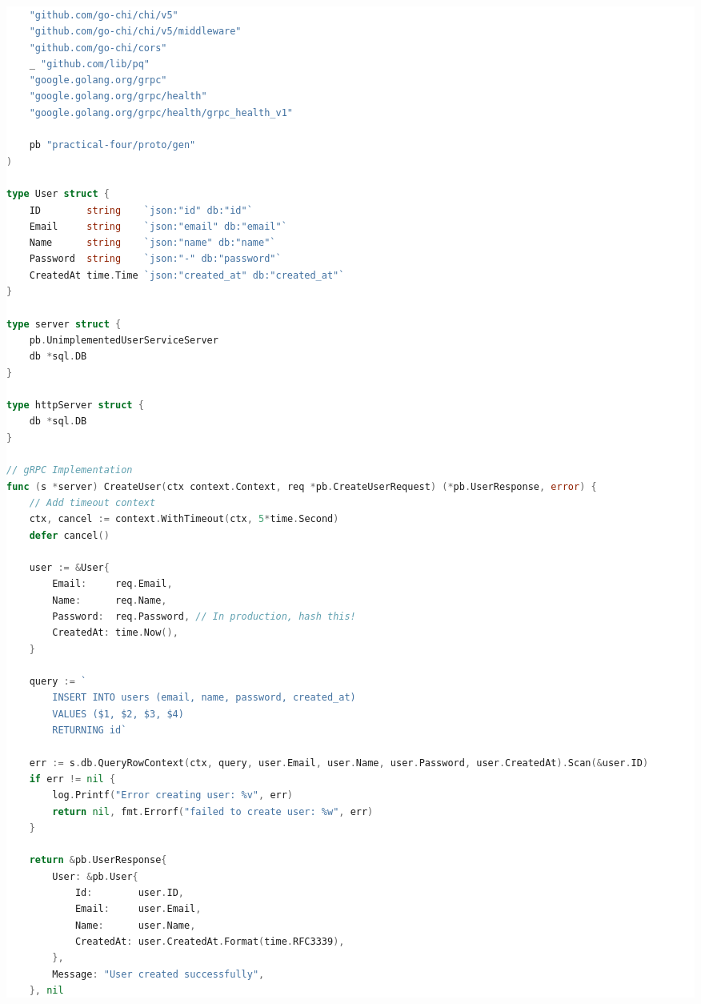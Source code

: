 ```go
    "github.com/go-chi/chi/v5"
    "github.com/go-chi/chi/v5/middleware"
    "github.com/go-chi/cors"
    _ "github.com/lib/pq"
    "google.golang.org/grpc"
    "google.golang.org/grpc/health"
    "google.golang.org/grpc/health/grpc_health_v1"

    pb "practical-four/proto/gen"
)

type User struct {
    ID        string    `json:"id" db:"id"`
    Email     string    `json:"email" db:"email"`
    Name      string    `json:"name" db:"name"`
    Password  string    `json:"-" db:"password"`
    CreatedAt time.Time `json:"created_at" db:"created_at"`
}

type server struct {
    pb.UnimplementedUserServiceServer
    db *sql.DB
}

type httpServer struct {
    db *sql.DB
}

// gRPC Implementation
func (s *server) CreateUser(ctx context.Context, req *pb.CreateUserRequest) (*pb.UserResponse, error) {
    // Add timeout context
    ctx, cancel := context.WithTimeout(ctx, 5*time.Second)
    defer cancel()

    user := &User{
        Email:     req.Email,
        Name:      req.Name,
        Password:  req.Password, // In production, hash this!
        CreatedAt: time.Now(),
    }

    query := `
        INSERT INTO users (email, name, password, created_at)
        VALUES ($1, $2, $3, $4)
        RETURNING id`

    err := s.db.QueryRowContext(ctx, query, user.Email, user.Name, user.Password, user.CreatedAt).Scan(&user.ID)
    if err != nil {
        log.Printf("Error creating user: %v", err)
        return nil, fmt.Errorf("failed to create user: %w", err)
    }

    return &pb.UserResponse{
        User: &pb.User{
            Id:        user.ID,
            Email:     user.Email,
            Name:      user.Name,
            CreatedAt: user.CreatedAt.Format(time.RFC3339),
        },
        Message: "User created successfully",
    }, nil
```